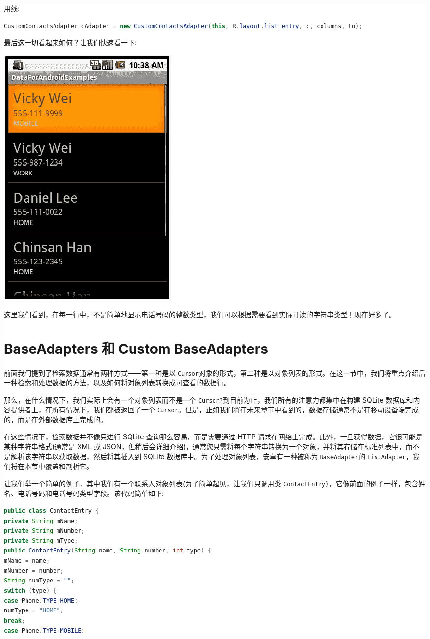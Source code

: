 用线:

```java
CustomContactsAdapter cAdapter = new CustomContactsAdapter(this, R.layout.list_entry, c, columns, to);

```

最后这一切看起来如何？让我们快速看一下:

![Custom CursorAdapters](img/Image4891.jpg)

这里我们看到，在每一行中，不是简单地显示电话号码的整数类型，我们可以根据需要看到实际可读的字符串类型！现在好多了。

# BaseAdapters 和 Custom BaseAdapters

前面我们提到了检索数据通常有两种方式——第一种是以 `Cursor`对象的形式，第二种是以对象列表的形式。在这一节中，我们将重点介绍后一种检索和处理数据的方法，以及如何将对象列表转换成可查看的数据行。

那么，在什么情况下，我们实际上会有一个对象列表而不是一个 `Cursor?`到目前为止，我们所有的注意力都集中在构建 SQLite 数据库和内容提供者上，在所有情况下，我们都被返回了一个 `Cursor`。但是，正如我们将在未来章节中看到的，数据存储通常不是在移动设备端完成的，而是在外部数据库上完成的。

在这些情况下，检索数据并不像只进行 SQLite 查询那么容易，而是需要通过 HTTP 请求在网络上完成。此外，一旦获得数据，它很可能是某种字符串格式(通常是 XML 或 JSON，但稍后会详细介绍)，通常您只需将每个字符串转换为一个对象，并将其存储在标准列表中，而不是解析该字符串以获取数据，然后将其插入到 SQLite 数据库中。为了处理对象列表，安卓有一种被称为 `BaseAdapter`的 `ListAdapter`，我们将在本节中覆盖和剖析它。

让我们举一个简单的例子，其中我们有一个联系人对象列表(为了简单起见，让我们只调用类 `ContactEntry)`，它像前面的例子一样，包含姓名、电话号码和电话号码类型字段。该代码简单如下:

```java
public class ContactEntry {
private String mName;
private String mNumber;
private String mType;
public ContactEntry(String name, String number, int type) {
mName = name;
mNumber = number;
String numType = "";
switch (type) {
case Phone.TYPE_HOME:
numType = "HOME";
break;
case Phone.TYPE_MOBILE:
```